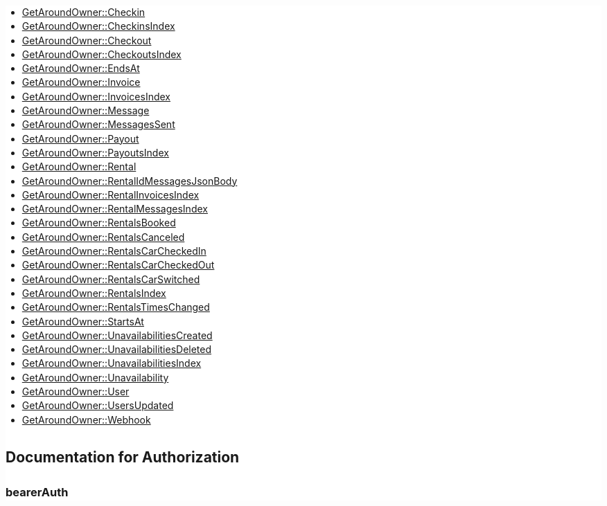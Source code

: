 - [GetAroundOwner::Checkin](docs/Checkin.md)
- [GetAroundOwner::CheckinsIndex](docs/CheckinsIndex.md)
- [GetAroundOwner::Checkout](docs/Checkout.md)
- [GetAroundOwner::CheckoutsIndex](docs/CheckoutsIndex.md)
- [GetAroundOwner::EndsAt](docs/EndsAt.md)
- [GetAroundOwner::Invoice](docs/Invoice.md)
- [GetAroundOwner::InvoicesIndex](docs/InvoicesIndex.md)
- [GetAroundOwner::Message](docs/Message.md)
- [GetAroundOwner::MessagesSent](docs/MessagesSent.md)
- [GetAroundOwner::Payout](docs/Payout.md)
- [GetAroundOwner::PayoutsIndex](docs/PayoutsIndex.md)
- [GetAroundOwner::Rental](docs/Rental.md)
- [GetAroundOwner::RentalIdMessagesJsonBody](docs/RentalIdMessagesJsonBody.md)
- [GetAroundOwner::RentalInvoicesIndex](docs/RentalInvoicesIndex.md)
- [GetAroundOwner::RentalMessagesIndex](docs/RentalMessagesIndex.md)
- [GetAroundOwner::RentalsBooked](docs/RentalsBooked.md)
- [GetAroundOwner::RentalsCanceled](docs/RentalsCanceled.md)
- [GetAroundOwner::RentalsCarCheckedIn](docs/RentalsCarCheckedIn.md)
- [GetAroundOwner::RentalsCarCheckedOut](docs/RentalsCarCheckedOut.md)
- [GetAroundOwner::RentalsCarSwitched](docs/RentalsCarSwitched.md)
- [GetAroundOwner::RentalsIndex](docs/RentalsIndex.md)
- [GetAroundOwner::RentalsTimesChanged](docs/RentalsTimesChanged.md)
- [GetAroundOwner::StartsAt](docs/StartsAt.md)
- [GetAroundOwner::UnavailabilitiesCreated](docs/UnavailabilitiesCreated.md)
- [GetAroundOwner::UnavailabilitiesDeleted](docs/UnavailabilitiesDeleted.md)
- [GetAroundOwner::UnavailabilitiesIndex](docs/UnavailabilitiesIndex.md)
- [GetAroundOwner::Unavailability](docs/Unavailability.md)
- [GetAroundOwner::User](docs/User.md)
- [GetAroundOwner::UsersUpdated](docs/UsersUpdated.md)
- [GetAroundOwner::Webhook](docs/Webhook.md)

## Documentation for Authorization

### bearerAuth
